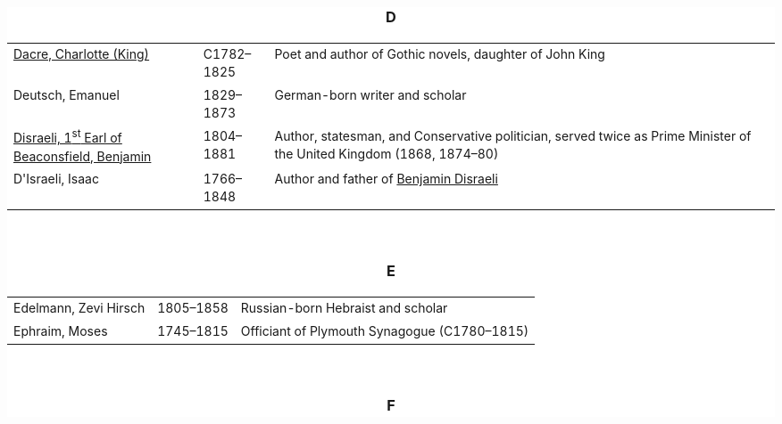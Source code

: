 <h3>
<a id="d" name="d"></a>
<center>D</center>
</h3>

<table>
  <tr>
      <td><a href="charlotte-dacre.html">Dacre, Charlotte (King)</a></td>
      <td>C1782–1825</td>
      <td>Poet and author of Gothic novels, daughter of John King</td>
  </tr>
  <tr>
      <td>Deutsch, Emanuel</td>
      <td>1829–1873</td>
      <td>German-born writer and scholar</td>
  </tr>
  <tr>
      <td><a href="benjamin-disraeli.html">Disraeli, 1<sup>st</sup> Earl of Beaconsfield, Benjamin</a></td>
      <td>1804–1881</td>
      <td>Author, statesman, and Conservative politician, served twice as Prime Minister of the United Kingdom (1868, 1874–80)</td>
  </tr>
  <tr>
      <td>D'Israeli, Isaac</td>
      <td>1766–1848</td>
      <td>Author and father of <a href="benjamin-disraeli.html">Benjamin Disraeli</a></td>
  </tr>

  </table>
&nbsp;

<h3>
<a id="e" name="e"></a>
<center>E</center>
</h3>

<table>
  <tr>
      <td>Edelmann, Zevi Hirsch</td>
      <td>1805–1858</td>
      <td>Russian-born Hebraist and scholar</td>
  </tr>
    <tr>
      <td>Ephraim, Moses</td>
      <td>1745–1815</td>
      <td>Officiant of Plymouth Synagogue (C1780–1815)</td>
  </tr>

  </table>
&nbsp;

<h3>
<a id="f" name="f"></a>
<center>F</center>
</h3>
